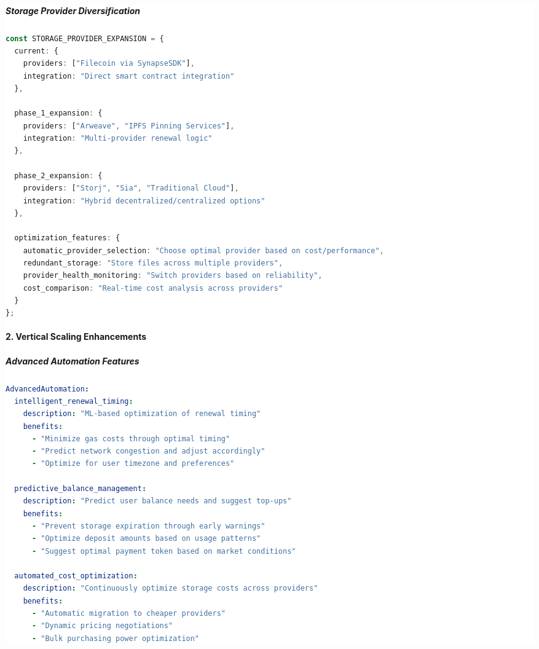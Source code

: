 ##### **Storage Provider Diversification**
```typescript
const STORAGE_PROVIDER_EXPANSION = {
  current: {
    providers: ["Filecoin via SynapseSDK"],
    integration: "Direct smart contract integration"
  },
  
  phase_1_expansion: {
    providers: ["Arweave", "IPFS Pinning Services"],
    integration: "Multi-provider renewal logic"
  },
  
  phase_2_expansion: {
    providers: ["Storj", "Sia", "Traditional Cloud"],
    integration: "Hybrid decentralized/centralized options"
  },
  
  optimization_features: {
    automatic_provider_selection: "Choose optimal provider based on cost/performance",
    redundant_storage: "Store files across multiple providers",
    provider_health_monitoring: "Switch providers based on reliability",
    cost_comparison: "Real-time cost analysis across providers"
  }
};
```

#### **2. Vertical Scaling Enhancements**

##### **Advanced Automation Features**
```yaml
AdvancedAutomation:
  intelligent_renewal_timing:
    description: "ML-based optimization of renewal timing"
    benefits:
      - "Minimize gas costs through optimal timing"
      - "Predict network congestion and adjust accordingly"
      - "Optimize for user timezone and preferences"
  
  predictive_balance_management:
    description: "Predict user balance needs and suggest top-ups"
    benefits:
      - "Prevent storage expiration through early warnings"
      - "Optimize deposit amounts based on usage patterns"
      - "Suggest optimal payment token based on market conditions"
  
  automated_cost_optimization:
    description: "Continuously optimize storage costs across providers"
    benefits:
      - "Automatic migration to cheaper providers"
      - "Dynamic pricing negotiations"
      - "Bulk purchasing power optimization"
```
